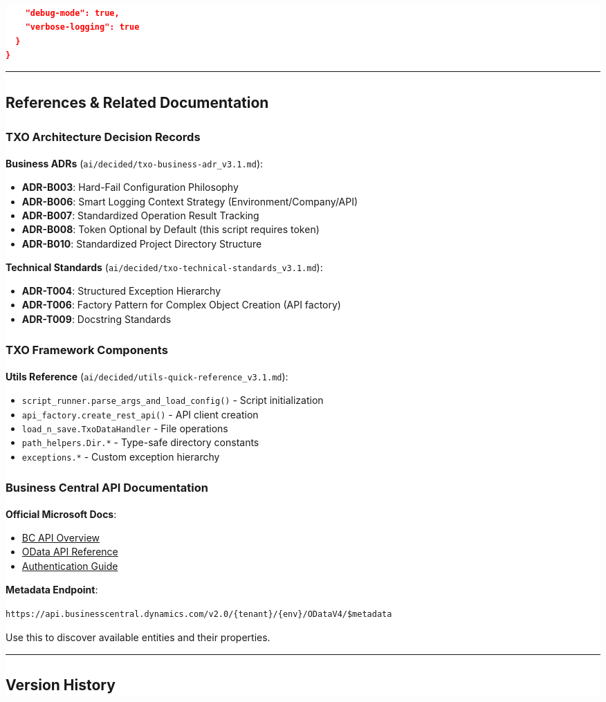 ```json
    "debug-mode": true,
    "verbose-logging": true
  }
}
```

---

## References & Related Documentation

### TXO Architecture Decision Records

**Business ADRs** (`ai/decided/txo-business-adr_v3.1.md`):
- **ADR-B003**: Hard-Fail Configuration Philosophy
- **ADR-B006**: Smart Logging Context Strategy (Environment/Company/API)
- **ADR-B007**: Standardized Operation Result Tracking
- **ADR-B008**: Token Optional by Default (this script requires token)
- **ADR-B010**: Standardized Project Directory Structure

**Technical Standards** (`ai/decided/txo-technical-standards_v3.1.md`):
- **ADR-T004**: Structured Exception Hierarchy
- **ADR-T006**: Factory Pattern for Complex Object Creation (API factory)
- **ADR-T009**: Docstring Standards

### TXO Framework Components

**Utils Reference** (`ai/decided/utils-quick-reference_v3.1.md`):
- `script_runner.parse_args_and_load_config()` - Script initialization
- `api_factory.create_rest_api()` - API client creation
- `load_n_save.TxoDataHandler` - File operations
- `path_helpers.Dir.*` - Type-safe directory constants
- `exceptions.*` - Custom exception hierarchy

### Business Central API Documentation

**Official Microsoft Docs**:
- [BC API Overview](https://docs.microsoft.com/en-us/dynamics365/business-central/dev-itpro/api-reference/)
- [OData API Reference](https://docs.microsoft.com/en-us/dynamics365/business-central/dev-itpro/api-reference/v2.0/)
- [Authentication Guide](https://docs.microsoft.com/en-us/dynamics365/business-central/dev-itpro/administration/automation-apis-authentication)

**Metadata Endpoint**:
```
https://api.businesscentral.dynamics.com/v2.0/{tenant}/{env}/ODataV4/$metadata
```
Use this to discover available entities and their properties.

---

## Version History
